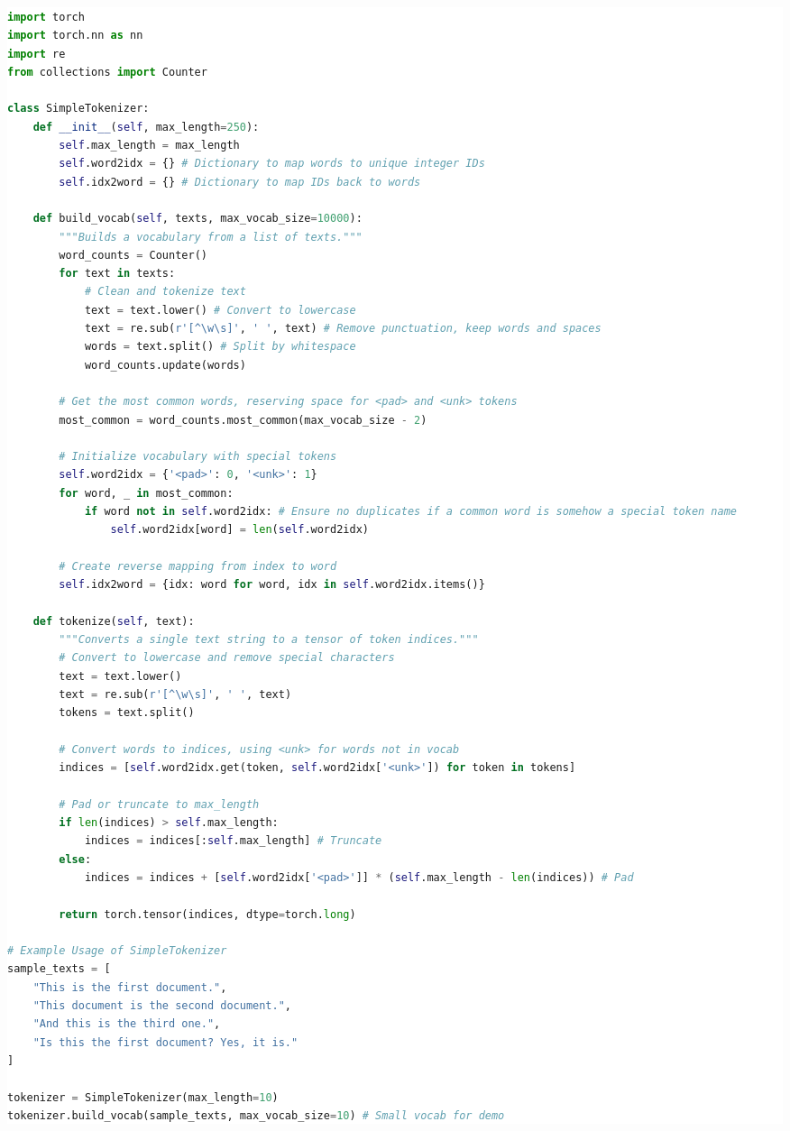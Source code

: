 ```python
import torch
import torch.nn as nn
import re
from collections import Counter

class SimpleTokenizer:
    def __init__(self, max_length=250):
        self.max_length = max_length
        self.word2idx = {} # Dictionary to map words to unique integer IDs
        self.idx2word = {} # Dictionary to map IDs back to words
        
    def build_vocab(self, texts, max_vocab_size=10000):
        """Builds a vocabulary from a list of texts."""
        word_counts = Counter()
        for text in texts:
            # Clean and tokenize text
            text = text.lower() # Convert to lowercase
            text = re.sub(r'[^\w\s]', ' ', text) # Remove punctuation, keep words and spaces
            words = text.split() # Split by whitespace
            word_counts.update(words)
        
        # Get the most common words, reserving space for <pad> and <unk> tokens
        most_common = word_counts.most_common(max_vocab_size - 2)
        
        # Initialize vocabulary with special tokens
        self.word2idx = {'<pad>': 0, '<unk>': 1}
        for word, _ in most_common:
            if word not in self.word2idx: # Ensure no duplicates if a common word is somehow a special token name
                self.word2idx[word] = len(self.word2idx)
        
        # Create reverse mapping from index to word
        self.idx2word = {idx: word for word, idx in self.word2idx.items()}
        
    def tokenize(self, text):
        """Converts a single text string to a tensor of token indices."""
        # Convert to lowercase and remove special characters
        text = text.lower()
        text = re.sub(r'[^\w\s]', ' ', text)
        tokens = text.split()
        
        # Convert words to indices, using <unk> for words not in vocab
        indices = [self.word2idx.get(token, self.word2idx['<unk>']) for token in tokens]
        
        # Pad or truncate to max_length
        if len(indices) > self.max_length:
            indices = indices[:self.max_length] # Truncate
        else:
            indices = indices + [self.word2idx['<pad>']] * (self.max_length - len(indices)) # Pad
            
        return torch.tensor(indices, dtype=torch.long)

# Example Usage of SimpleTokenizer
sample_texts = [
    "This is the first document.",
    "This document is the second document.",
    "And this is the third one.",
    "Is this the first document? Yes, it is."
]

tokenizer = SimpleTokenizer(max_length=10)
tokenizer.build_vocab(sample_texts, max_vocab_size=10) # Small vocab for demo

```
